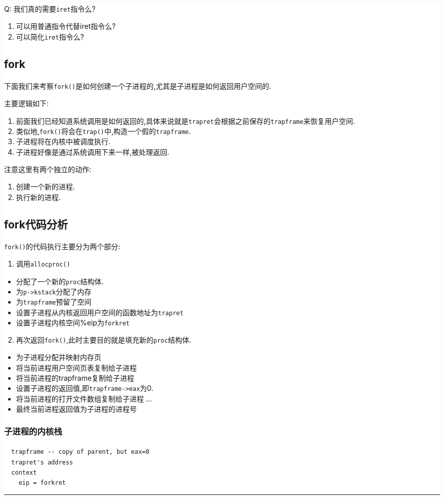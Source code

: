 Q: 我们真的需要`iret`指令么?
1. 可以用普通指令代替iret指令么?
2. 可以简化`iret`指令么?

## fork
下面我们来考察`fork()`是如何创建一个子进程的,尤其是子进程是如何返回用户空间的.

主要逻辑如下:
1. 前面我们已经知道系统调用是如何返回的,具体来说就是`trapret`会根据之前保存的`trapframe`来恢复用户空间.
2. 类似地,`fork()`将会在`trap()`中,构造一个假的`trapframe`.
3. 子进程将在内核中被调度执行.
4. 子进程好像是通过系统调用下来一样,被处理返回.

注意这里有两个独立的动作:
1. 创建一个新的进程.
2. 执行新的进程.

## fork代码分析
`fork()`的代码执行主要分为两个部分:

1. 调用`allocproc()`
  * 分配了一个新的`proc`结构体.
  * 为`p->kstack`分配了内存
  * 为`trapframe`预留了空间
  * 设置子进程从内核返回用户空间的函数地址为`trapret`
  * 设置子进程内核空间%eip为`forkret`
  
2. 再次返回`fork()`,此时主要目的就是填充新的`proc`结构体.
  * 为子进程分配并映射内存页
  * 将当前进程用户空间页表复制给子进程
  * 将当前进程的trapframe复制给子进程
  * 设置子进程的返回值,即`trapframe->eax`为0.
  * 将当前进程的打开文件数组复制给子进程
  ...
  * 最终当前进程返回值为子进程的进程号
  
### 子进程的内核栈
```
  trapframe -- copy of parent, but eax=0
  trapret's address
  context
    eip = forkret
```
















----